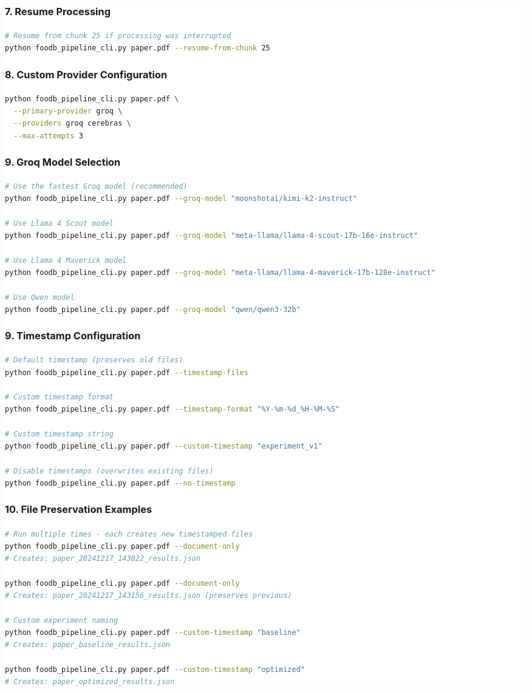 ### 7. Resume Processing
```bash
# Resume from chunk 25 if processing was interrupted
python foodb_pipeline_cli.py paper.pdf --resume-from-chunk 25
```

### 8. Custom Provider Configuration
```bash
python foodb_pipeline_cli.py paper.pdf \
  --primary-provider groq \
  --providers groq cerebras \
  --max-attempts 3
```

### 9. Groq Model Selection
```bash
# Use the fastest Groq model (recommended)
python foodb_pipeline_cli.py paper.pdf --groq-model "moonshotai/kimi-k2-instruct"

# Use Llama 4 Scout model
python foodb_pipeline_cli.py paper.pdf --groq-model "meta-llama/llama-4-scout-17b-16e-instruct"

# Use Llama 4 Maverick model
python foodb_pipeline_cli.py paper.pdf --groq-model "meta-llama/llama-4-maverick-17b-128e-instruct"

# Use Qwen model
python foodb_pipeline_cli.py paper.pdf --groq-model "qwen/qwen3-32b"
```

### 9. Timestamp Configuration
```bash
# Default timestamp (preserves old files)
python foodb_pipeline_cli.py paper.pdf --timestamp-files

# Custom timestamp format
python foodb_pipeline_cli.py paper.pdf --timestamp-format "%Y-%m-%d_%H-%M-%S"

# Custom timestamp string
python foodb_pipeline_cli.py paper.pdf --custom-timestamp "experiment_v1"

# Disable timestamps (overwrites existing files)
python foodb_pipeline_cli.py paper.pdf --no-timestamp
```

### 10. File Preservation Examples
```bash
# Run multiple times - each creates new timestamped files
python foodb_pipeline_cli.py paper.pdf --document-only
# Creates: paper_20241217_143022_results.json

python foodb_pipeline_cli.py paper.pdf --document-only
# Creates: paper_20241217_143156_results.json (preserves previous)

# Custom experiment naming
python foodb_pipeline_cli.py paper.pdf --custom-timestamp "baseline"
# Creates: paper_baseline_results.json

python foodb_pipeline_cli.py paper.pdf --custom-timestamp "optimized"
# Creates: paper_optimized_results.json
```
